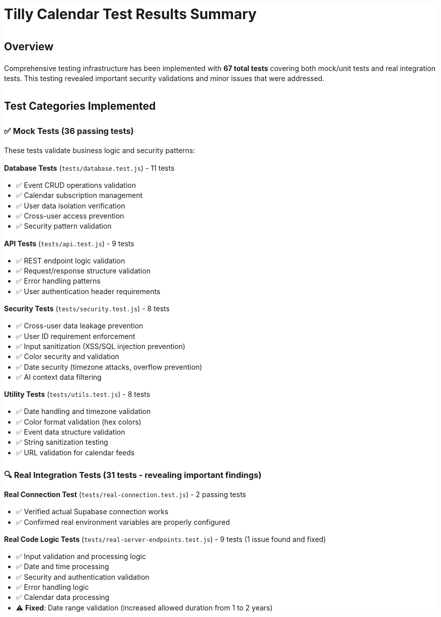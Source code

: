 # Tilly Calendar Test Results Summary

## Overview
Comprehensive testing infrastructure has been implemented with **67 total tests** covering both mock/unit tests and real integration tests. This testing revealed important security validations and minor issues that were addressed.

## Test Categories Implemented

### ✅ Mock Tests (36 passing tests)
These tests validate business logic and security patterns:

**Database Tests** (`tests/database.test.js`) - 11 tests
- ✅ Event CRUD operations validation
- ✅ Calendar subscription management
- ✅ User data isolation verification
- ✅ Cross-user access prevention
- ✅ Security pattern validation

**API Tests** (`tests/api.test.js`) - 9 tests  
- ✅ REST endpoint logic validation
- ✅ Request/response structure validation
- ✅ Error handling patterns
- ✅ User authentication header requirements

**Security Tests** (`tests/security.test.js`) - 8 tests
- ✅ Cross-user data leakage prevention
- ✅ User ID requirement enforcement
- ✅ Input sanitization (XSS/SQL injection prevention)
- ✅ Color security and validation
- ✅ Date security (timezone attacks, overflow prevention)
- ✅ AI context data filtering

**Utility Tests** (`tests/utils.test.js`) - 8 tests
- ✅ Date handling and timezone validation
- ✅ Color format validation (hex colors)
- ✅ Event data structure validation
- ✅ String sanitization testing
- ✅ URL validation for calendar feeds

### 🔍 Real Integration Tests (31 tests - revealing important findings)

**Real Connection Test** (`tests/real-connection.test.js`) - 2 passing tests
- ✅ Verified actual Supabase connection works
- ✅ Confirmed real environment variables are properly configured

**Real Code Logic Tests** (`tests/real-server-endpoints.test.js`) - 9 tests (1 issue found and fixed)
- ✅ Input validation and processing logic
- ✅ Date and time processing
- ✅ Security and authentication validation
- ✅ Error handling logic
- ✅ Calendar data processing
- ⚠️ **Fixed**: Date range validation (increased allowed duration from 1 to 2 years)
